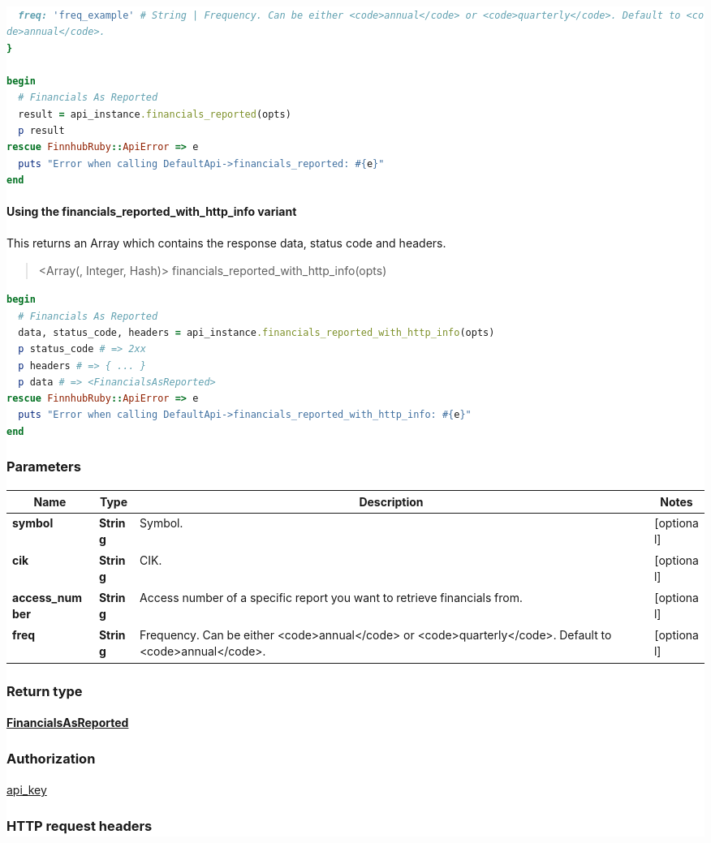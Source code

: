 ```ruby
  freq: 'freq_example' # String | Frequency. Can be either <code>annual</code> or <code>quarterly</code>. Default to <code>annual</code>.
}

begin
  # Financials As Reported
  result = api_instance.financials_reported(opts)
  p result
rescue FinnhubRuby::ApiError => e
  puts "Error when calling DefaultApi->financials_reported: #{e}"
end
```

#### Using the financials_reported_with_http_info variant

This returns an Array which contains the response data, status code and headers.

> <Array(<FinancialsAsReported>, Integer, Hash)> financials_reported_with_http_info(opts)

```ruby
begin
  # Financials As Reported
  data, status_code, headers = api_instance.financials_reported_with_http_info(opts)
  p status_code # => 2xx
  p headers # => { ... }
  p data # => <FinancialsAsReported>
rescue FinnhubRuby::ApiError => e
  puts "Error when calling DefaultApi->financials_reported_with_http_info: #{e}"
end
```

### Parameters

| Name | Type | Description | Notes |
| ---- | ---- | ----------- | ----- |
| **symbol** | **String** | Symbol. | [optional] |
| **cik** | **String** | CIK. | [optional] |
| **access_number** | **String** | Access number of a specific report you want to retrieve financials from. | [optional] |
| **freq** | **String** | Frequency. Can be either &lt;code&gt;annual&lt;/code&gt; or &lt;code&gt;quarterly&lt;/code&gt;. Default to &lt;code&gt;annual&lt;/code&gt;. | [optional] |

### Return type

[**FinancialsAsReported**](FinancialsAsReported.md)

### Authorization

[api_key](../README.md#api_key)

### HTTP request headers

